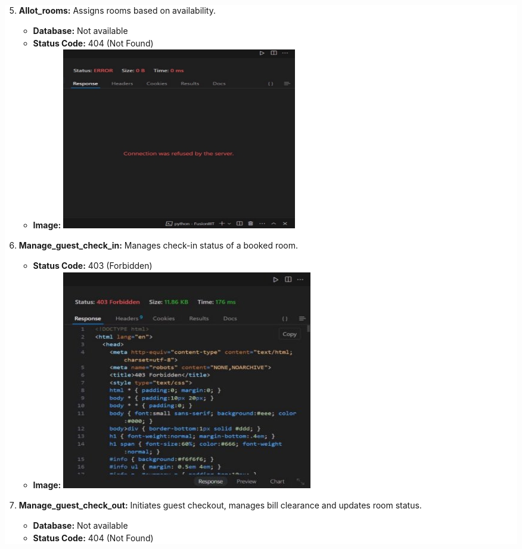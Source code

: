 5. **Allot_rooms:** Assigns rooms based on availability.
   - **Database:** Not available
   - **Status Code:** 404 (Not Found)
   - **Image:** ![Allot_rooms](assets/Aspose.Words.921ed09f-d4a8-4507-a3ea-959f29cdef2d.007.jpeg)

6. **Manage_guest_check_in:** Manages check-in status of a booked room.
   - **Status Code:** 403 (Forbidden)
   - **Image:** ![Manage_guest_check_in](assets/Aspose.Words.921ed09f-d4a8-4507-a3ea-959f29cdef2d.008.jpeg)

7. **Manage_guest_check_out:** Initiates guest checkout, manages bill clearance and updates room status.
   - **Database:** Not available
   - **Status Code:** 404 (Not Found)